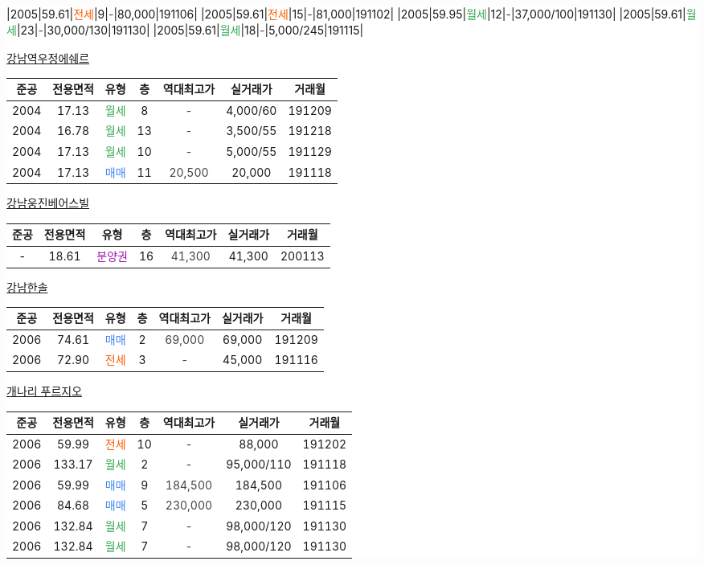 |2005|59.61|<span style="color:#ff5a00">전세</span>|9|<span style="color:#444444">-</span>|80,000|191106|
|2005|59.61|<span style="color:#ff5a00">전세</span>|15|<span style="color:#444444">-</span>|81,000|191102|
|2005|59.95|<span style="color:#34a853">월세</span>|12|<span style="color:#444444">-</span>|37,000/100|191130|
|2005|59.61|<span style="color:#34a853">월세</span>|23|<span style="color:#444444">-</span>|30,000/130|191130|
|2005|59.61|<span style="color:#34a853">월세</span>|18|<span style="color:#444444">-</span>|5,000/245|191115|

[강남역우정에쉐르](https://search.naver.com/search.naver?query=%EC%84%9C%EC%9A%B8%ED%8A%B9%EB%B3%84%EC%8B%9C+%EA%B0%95%EB%82%A8%EA%B5%AC+%EC%97%AD%EC%82%BC%EB%8F%99+%EA%B0%95%EB%82%A8%EC%97%AD%EC%9A%B0%EC%A0%95%EC%97%90%EC%89%90%EB%A5%B4)

|준공|전용면적|유형|층|역대최고가|실거래가|거래월|
|:---:|:---:|:---:|:---:|:---:|:---:|:---:|
|2004|17.13|<span style="color:#34a853">월세</span>|8|<span style="color:#444444">-</span>|4,000/60|191209|
|2004|16.78|<span style="color:#34a853">월세</span>|13|<span style="color:#444444">-</span>|3,500/55|191218|
|2004|17.13|<span style="color:#34a853">월세</span>|10|<span style="color:#444444">-</span>|5,000/55|191129|
|2004|17.13|<span style="color:#4285f3">매매</span>|11|<span style="color:#444444">20,500</span>|20,000|191118|

[강남웅진베어스빌](https://search.naver.com/search.naver?query=%EC%84%9C%EC%9A%B8%ED%8A%B9%EB%B3%84%EC%8B%9C+%EA%B0%95%EB%82%A8%EA%B5%AC+%EC%97%AD%EC%82%BC%EB%8F%99+%EA%B0%95%EB%82%A8%EC%9B%85%EC%A7%84%EB%B2%A0%EC%96%B4%EC%8A%A4%EB%B9%8C)

|준공|전용면적|유형|층|역대최고가|실거래가|거래월|
|:---:|:---:|:---:|:---:|:---:|:---:|:---:|
|-|18.61|<span style="color:#9C11A5">분양권</span>|16|<span style="color:#444444">41,300</span>|41,300|200113|

[강남한솔](https://search.naver.com/search.naver?query=%EC%84%9C%EC%9A%B8%ED%8A%B9%EB%B3%84%EC%8B%9C+%EA%B0%95%EB%82%A8%EA%B5%AC+%EC%97%AD%EC%82%BC%EB%8F%99+%EA%B0%95%EB%82%A8%ED%95%9C%EC%86%94)

|준공|전용면적|유형|층|역대최고가|실거래가|거래월|
|:---:|:---:|:---:|:---:|:---:|:---:|:---:|
|2006|74.61|<span style="color:#4285f3">매매</span>|2|<span style="color:#444444">69,000</span>|69,000|191209|
|2006|72.90|<span style="color:#ff5a00">전세</span>|3|<span style="color:#444444">-</span>|45,000|191116|

[개나리 푸르지오](https://search.naver.com/search.naver?query=%EC%84%9C%EC%9A%B8%ED%8A%B9%EB%B3%84%EC%8B%9C+%EA%B0%95%EB%82%A8%EA%B5%AC+%EC%97%AD%EC%82%BC%EB%8F%99+%EA%B0%9C%EB%82%98%EB%A6%AC+%ED%91%B8%EB%A5%B4%EC%A7%80%EC%98%A4)

|준공|전용면적|유형|층|역대최고가|실거래가|거래월|
|:---:|:---:|:---:|:---:|:---:|:---:|:---:|
|2006|59.99|<span style="color:#ff5a00">전세</span>|10|<span style="color:#444444">-</span>|88,000|191202|
|2006|133.17|<span style="color:#34a853">월세</span>|2|<span style="color:#444444">-</span>|95,000/110|191118|
|2006|59.99|<span style="color:#4285f3">매매</span>|9|<span style="color:#444444">184,500</span>|184,500|191106|
|2006|84.68|<span style="color:#4285f3">매매</span>|5|<span style="color:#444444">230,000</span>|230,000|191115|
|2006|132.84|<span style="color:#34a853">월세</span>|7|<span style="color:#444444">-</span>|98,000/120|191130|
|2006|132.84|<span style="color:#34a853">월세</span>|7|<span style="color:#444444">-</span>|98,000/120|191130|
